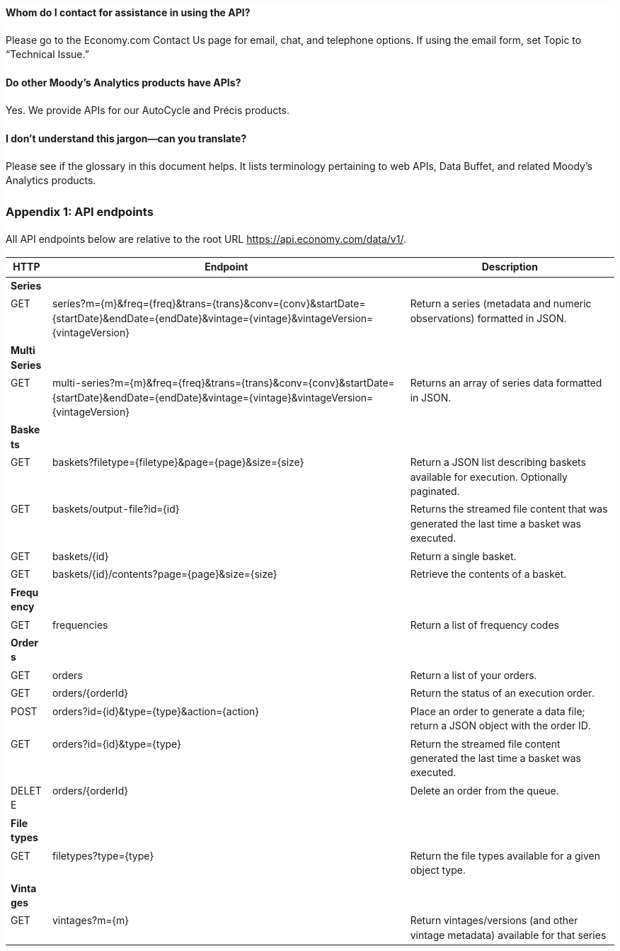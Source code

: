 #### Whom do I contact for assistance in using the API?

Please go to the Economy.com Contact Us page for email, chat, and telephone options. If using the email form, set Topic to “Technical Issue.”

#### Do other Moody’s Analytics products have APIs?

Yes. We provide APIs for our AutoCycle and Précis products.

#### I don’t understand this jargon—can you translate?

Please see if the glossary in this document helps. It lists terminology pertaining to web APIs, Data Buffet, and related Moody’s Analytics products.

### Appendix 1: API endpoints

All API endpoints below are relative to the root URL https://api.economy.com/data/v1/.

| HTTP             | Endpoint                                                                                         | Description                                                                               |
| ---------------- | ------------------------------------------------------------------------------------------------ | ----------------------------------------------------------------------------------------- |
| **Series**       |
| GET              | series?m={m}&freq={freq}&trans={trans}&conv={conv}&startDate={startDate}&endDate={endDate}&vintage={vintage}&vintageVersion={vintageVersion}       | Return a series (metadata and numeric observations) formatted in JSON.                    |
| **Multi Series** |
| GET              | multi-series?m={m}&freq={freq}&trans={trans}&conv={conv}&startDate={startDate}&endDate={endDate}&vintage={vintage}&vintageVersion={vintageVersion} | Returns an array of series data formatted in JSON.                                        |
| **Baskets**      |
| GET              | baskets?filetype={filetype}&page={page}&size={size}                                              | Return a JSON list describing baskets available for execution. Optionally paginated.      |
| GET              | baskets/output-file?id={id}                                                                      | Returns the streamed file content that was generated the last time a basket was executed. |
| GET              | baskets/{id}                                                                                     | Return a single basket.                                                                   |
| GET              | baskets/{id}/contents?page={page}&size={size}                                                    | Retrieve the contents of a basket.                                                        |
| **Frequency**    |
| GET              | frequencies                                                                                      | Return a list of frequency codes                                                          |
| **Orders**       |
| GET              | orders                                                                                           | Return a list of your orders.                                                             |
| GET              | orders/{orderId}                                                                                 | Return the status of an execution order.                                                  |
| POST             | orders?id={id}&type={type}&action={action}                                                       | Place an order to generate a data file; return a JSON object with the order ID.           |
| GET              | orders?id={id}&type={type}                                                                       | Return the streamed file content generated the last time a basket was executed.           |
| DELETE           | orders/{orderId}                                                                                 | Delete an order from the queue.                                                           |
| **File types**   |
| GET              | filetypes?type={type}                                                                            | Return the file types available for a given object type.                                  |
| **Vintages**   |
| GET              | vintages?m={m}                                                                            | Return vintages/versions (and other vintage metadata) available for that series                                  |
